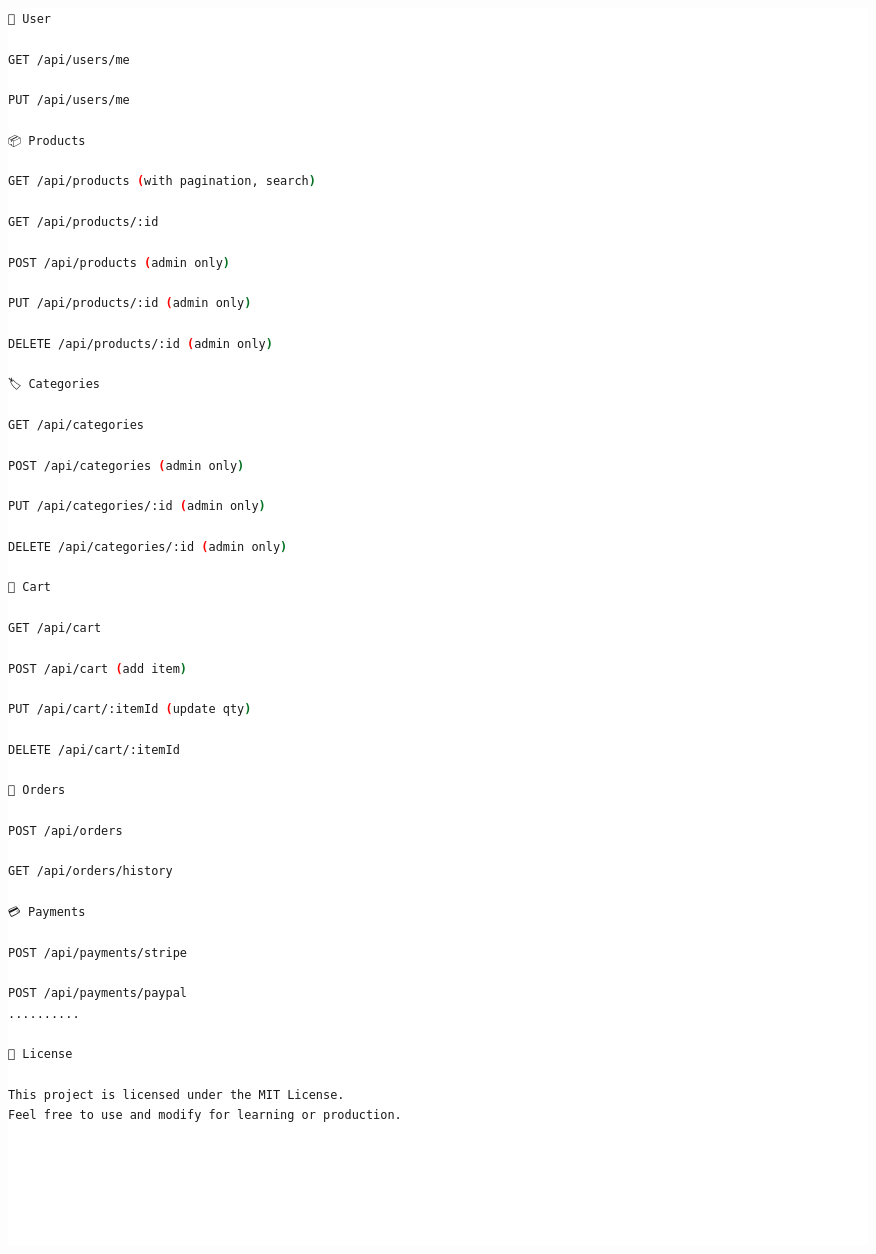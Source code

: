 ```bash
👤 User

GET /api/users/me

PUT /api/users/me

📦 Products

GET /api/products (with pagination, search)

GET /api/products/:id

POST /api/products (admin only)

PUT /api/products/:id (admin only)

DELETE /api/products/:id (admin only)

🏷️ Categories

GET /api/categories

POST /api/categories (admin only)

PUT /api/categories/:id (admin only)

DELETE /api/categories/:id (admin only)

🛒 Cart

GET /api/cart

POST /api/cart (add item)

PUT /api/cart/:itemId (update qty)

DELETE /api/cart/:itemId

📜 Orders

POST /api/orders

GET /api/orders/history

💳 Payments

POST /api/payments/stripe

POST /api/payments/paypal
..........

📜 License

This project is licensed under the MIT License.
Feel free to use and modify for learning or production.







